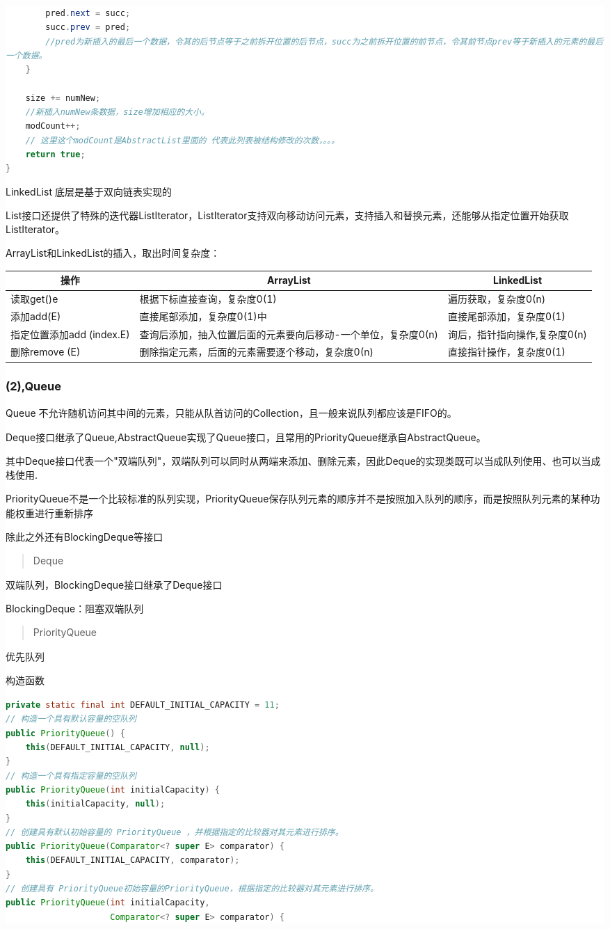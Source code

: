 ~~~java
        pred.next = succ;
        succ.prev = pred;
        //pred为新插入的最后一个数据，令其的后节点等于之前拆开位置的后节点，succ为之前拆开位置的前节点，令其前节点prev等于新插入的元素的最后一个数据。
    }

    size += numNew; 
    //新插入numNew条数据，size增加相应的大小。
    modCount++;
    // 这里这个modCount是AbstractList里面的 代表此列表被结构修改的次数，。。。
    return true;
}
~~~

 LinkedList 底层是基于双向链表实现的

List接口还提供了特殊的迭代器ListIterator，ListIterator支持双向移动访问元素，支持插入和替换元素，还能够从指定位置开始获取ListIterator。

ArrayList和LinkedList的插入，取出时间复杂度：

| 操作                      | ArrayList                                                    | LinkedList                    |
| ------------------------- | ------------------------------------------------------------ | ----------------------------- |
| 读取get()e                | 根据下标直接查询，复杂度0(1)                                 | 遍历获取，复杂度0(n)          |
| 添加add(E)                | 直接尾部添加，复杂度0(1)中                                   | 直接尾部添加，复杂度0(1)      |
| 指定位置添加add (index.E) | 查询后添加，抽入位置后面的元素要向后移动-一个单位，复杂度0(n) | 询后，指针指向操作,复杂度0(n) |
| 删除remove (E)            | 删除指定元素，后面的元素需要逐个移动，复杂度0(n)             | 直接指针操作，复杂度0(1)      |

### (2),Queue 

Queue 不允许随机访问其中间的元素，只能从队首访问的Collection，且一般来说队列都应该是FIFO的。

Deque接口继承了Queue,AbstractQueue实现了Queue接口，且常用的PriorityQueue继承自AbstractQueue。

其中Deque接口代表一个"双端队列"，双端队列可以同时从两端来添加、删除元素，因此Deque的实现类既可以当成队列使用、也可以当成栈使用.

 PriorityQueue不是一个比较标准的队列实现，PriorityQueue保存队列元素的顺序并不是按照加入队列的顺序，而是按照队列元素的某种功能权重进行重新排序

除此之外还有BlockingDeque等接口

> Deque

双端队列，BlockingDeque接口继承了Deque接口

BlockingDeque：阻塞双端队列

> PriorityQueue

优先队列

构造函数

~~~java
private static final int DEFAULT_INITIAL_CAPACITY = 11;
// 构造一个具有默认容量的空队列
public PriorityQueue() {
    this(DEFAULT_INITIAL_CAPACITY, null);
}
// 构造一个具有指定容量的空队列
public PriorityQueue(int initialCapacity) {
    this(initialCapacity, null);
}
// 创建具有默认初始容量的 PriorityQueue ，并根据指定的比较器对其元素进行排序。 
public PriorityQueue(Comparator<? super E> comparator) {
    this(DEFAULT_INITIAL_CAPACITY, comparator);
}
// 创建具有 PriorityQueue初始容量的PriorityQueue，根据指定的比较器对其元素进行排序。
public PriorityQueue(int initialCapacity,
                     Comparator<? super E> comparator) {
~~~
